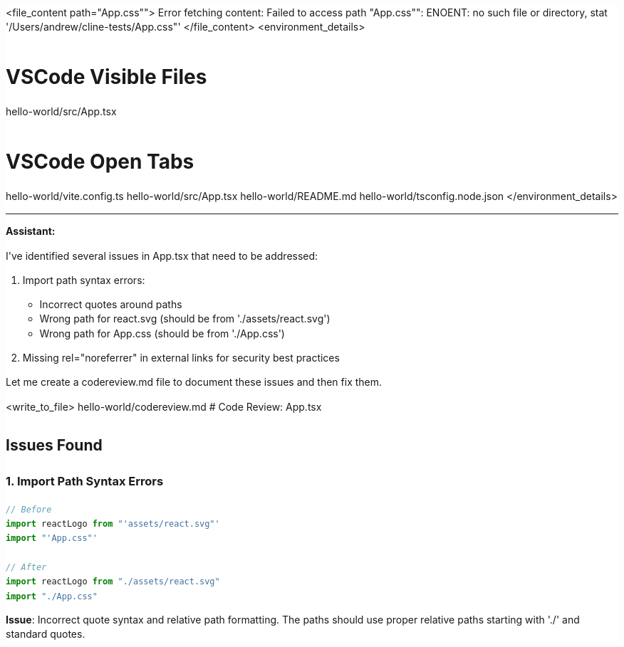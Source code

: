 <file_content path="App.css"">
Error fetching content: Failed to access path "App.css"": ENOENT: no such file or directory, stat '/Users/andrew/cline-tests/App.css"'
</file_content>
<environment_details>
# VSCode Visible Files
hello-world/src/App.tsx

# VSCode Open Tabs
hello-world/vite.config.ts
hello-world/src/App.tsx
hello-world/README.md
hello-world/tsconfig.node.json
</environment_details>

---

**Assistant:**

<thinking>
I've identified several issues in App.tsx that need to be addressed:

1. Import path syntax errors:
   - Incorrect quotes around paths
   - Wrong path for react.svg (should be from './assets/react.svg')
   - Wrong path for App.css (should be from './App.css')

2. Missing rel="noreferrer" in external links for security best practices

Let me create a codereview.md file to document these issues and then fix them.
</thinking>

<write_to_file>
<path>hello-world/codereview.md</path>
<content># Code Review: App.tsx

## Issues Found

### 1. Import Path Syntax Errors
```typescript
// Before
import reactLogo from "'assets/react.svg"'
import "'App.css"'

// After
import reactLogo from "./assets/react.svg"
import "./App.css"
```
**Issue**: Incorrect quote syntax and relative path formatting. The paths should use proper relative paths starting with './' and standard quotes.
